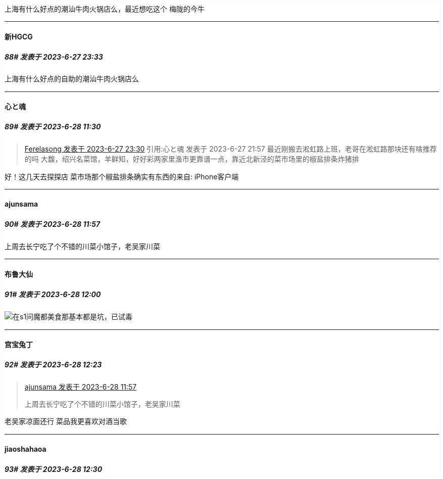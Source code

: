 上海有什么好点的潮汕牛肉火锅店么，最近想吃这个</blockquote>
梅陇的今牛

*****

####  新HGCG  
##### 88#       发表于 2023-6-27 23:33

上海有什么好点的自助的潮汕牛肉火锅店么


*****

####  心と魂  
##### 89#       发表于 2023-6-28 11:30

<blockquote><a href="httphttps://bbs.saraba1st.com/2b/forum.php?mod=redirect&amp;goto=findpost&amp;pid=61459084&amp;ptid=2141427" target="_blank"> Ferelasong 发表于 2023-6-27 23:30</a> 引用:心と魂 发表于 2023-6-27 21:57 最近刚搬去淞虹路上班，老哥在淞虹路那块还有啥推荐的吗 大馥，绍兴名菜馆，羊鲜知，好好彩两家里渔市更靠谱一点，靠近北新泾的菜市场里的椒盐排条炸猪排 </blockquote>
好！这几天去探探店
菜市场那个椒盐排条确实有东西的来自: iPhone客户端


*****

####  ajunsama  
##### 90#       发表于 2023-6-28 11:57

上周去长宁吃了个不错的川菜小馆子，老吴家川菜


*****

####  布鲁大仙  
##### 91#       发表于 2023-6-28 12:00

<img src="https://static.saraba1st.com/image/smiley/face2017/067.png" referrerpolicy="no-referrer">在s1问魔都美食那基本都是坑，已试毒


*****

####  宫宝兔丁  
##### 92#       发表于 2023-6-28 12:23

<blockquote><a href="httphttps://bbs.saraba1st.com/2b/forum.php?mod=redirect&amp;goto=findpost&amp;pid=61463308&amp;ptid=2141427" target="_blank">ajunsama 发表于 2023-6-28 11:57</a>

上周去长宁吃了个不错的川菜小馆子，老吴家川菜</blockquote>
老吴家凉面还行 菜品我更喜欢对酒当歌


*****

####  jiaoshahaoa  
##### 93#       发表于 2023-6-28 12:30

